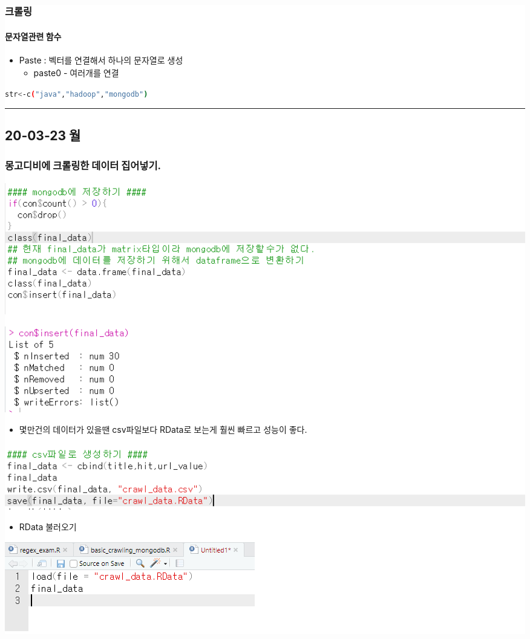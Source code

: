 ### 크롤링

#### 문자열관련 함수

- Paste : 벡터를 연결해서 하나의 문자열로 생성
  - paste0 - 여러개를 연결

```bash
str<-c("java","hadoop","mongodb")
```

---

## 20-03-23 월

### 몽고디비에 크롤링한 데이터 집어넣기.

![image-20200323094959287](images/image-20200323094959287.png)

![image-20200323095042468](images/image-20200323095042468.png)

- 몇만건의 데이터가 있을땐 csv파일보다 RData로 보는게 훨씬 빠르고 성능이 좋다.

![image-20200323095448373](images/image-20200323095448373.png)

- RData 불러오기

![image-20200323100827510](images/image-20200323100827510.png)
